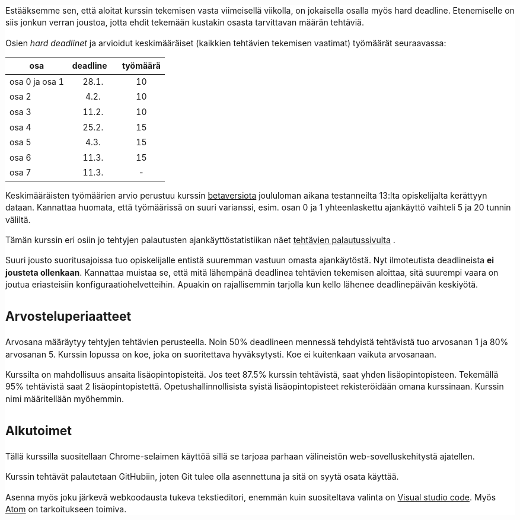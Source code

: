 Estääksemme sen, että aloitat kurssin tekemisen vasta viimeisellä viikolla, on jokaisella osalla  myös hard deadline. Etenemiselle on siis jonkun verran joustoa, jotta ehdit tekemään kustakin osasta tarvittavan määrän tehtäviä. 

Osien _hard deadlinet_ ja arvioidut keskimääräiset (kaikkien tehtävien tekemisen vaatimat) työmäärät seuraavassa:

| osa            | deadline&nbsp; &nbsp;    | työmäärä  |
| -------------- |:-----------------:       |:-----:|
| osa 0 ja osa 1 | 28.1.                    | 10 |
| osa 2          | 4.2.                     | 10 |
| osa 3          | 11.2.                    | 10 |
| osa 4          | 25.2.                    | 15 |
| osa 5          | 4.3.                     | 15 |
| osa 6          | 11.3.                    | 15 |
| osa 7          | 11.3.                    | - |


Keskimääräisten työmäärien arvio perustuu kurssin [betaversiota](https://mluukkai.github.io) joululoman aikana testanneilta 13:lta opiskelijalta kerättyyn dataan. Kannattaa huomata, että työmäärissä on suuri varianssi, esim. osan 0 ja 1 yhteenlaskettu ajankäyttö vaihteli 5 ja 20 tunnin väliltä.

Tämän kurssin eri osiin jo tehtyjen palautusten ajankäyttöstatistiikan näet [tehtävien palautussivulta](https://studies.cs.helsinki.fi/fs-stats/) .

Suuri jousto suoritusajoissa tuo opiskelijalle entistä suuremman vastuun omasta ajankäytöstä. Nyt ilmoteutista deadlineista **ei jousteta ollenkaan**. Kannattaa muistaa se, että mitä lähempänä deadlinea tehtävien tekemisen aloittaa, sitä suurempi vaara on joutua eriasteisiin konfiguraatiohelvetteihin. Apuakin on rajallisemmin tarjolla kun kello lähenee deadlinepäivän keskiyötä.

## Arvosteluperiaatteet

Arvosana määräytyy tehtyjen tehtävien perusteella. Noin 50% deadlineen mennessä tehdyistä tehtävistä tuo arvosanan 1 ja 80% arvosanan 5. Kurssin lopussa on koe, joka on suoritettava hyväksytysti. Koe ei kuitenkaan vaikuta arvosanaan.

Kurssilta on mahdollisuus ansaita lisäopintopisteitä. Jos teet 87.5% kurssin tehtävistä, saat yhden lisäopintopisteen. Tekemällä 95% tehtävistä saat 2 lisäopintopistettä. Opetushallinnollisista syistä lisäopintopisteet rekisteröidään omana kurssinaan. Kurssin nimi määritellään myöhemmin.

## Alkutoimet

Tällä kurssilla suositellaan Chrome-selaimen käyttöä sillä se tarjoaa parhaan välineistön web-sovelluskehitystä ajatellen.

Kurssin tehtävät palautetaan GitHubiin, joten Git tulee olla asennettuna ja sitä on syytä osata käyttää.

Asenna myös joku järkevä webkoodausta tukeva tekstieditori, enemmän kuin suositeltava valinta on [Visual studio code](https://code.visualstudio.com/). Myös [Atom](https://atom.io/) on tarkoitukseen toimiva. 
